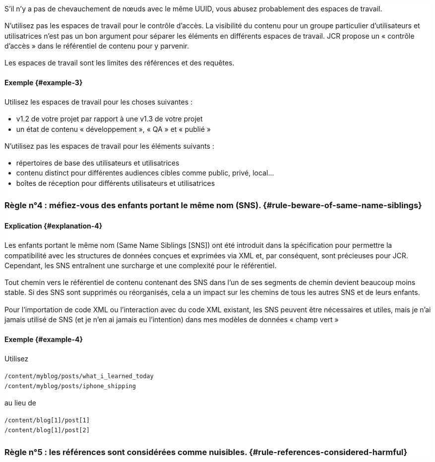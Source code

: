 S’il n’y a pas de chevauchement de nœuds avec le même UUID, vous abusez probablement des espaces de travail.

N’utilisez pas les espaces de travail pour le contrôle d’accès. La visibilité du contenu pour un groupe particulier d’utilisateurs et utilisatrices n’est pas un bon argument pour séparer les éléments en différents espaces de travail. JCR propose un « contrôle d’accès » dans le référentiel de contenu pour y parvenir.

Les espaces de travail sont les limites des références et des requêtes.

#### Exemple {#example-3}

Utilisez les espaces de travail pour les choses suivantes :

* v1.2 de votre projet par rapport à une v1.3 de votre projet
* un état de contenu « développement », « QA » et « publié »

N’utilisez pas les espaces de travail pour les éléments suivants :

* répertoires de base des utilisateurs et utilisatrices
* contenu distinct pour différentes audiences cibles comme public, privé, local...
* boîtes de réception pour différents utilisateurs et utilisatrices

### Règle n°4 : méfiez-vous des enfants portant le même nom (SNS). {#rule-beware-of-same-name-siblings}

#### Explication {#explanation-4}

Les enfants portant le même nom (Same Name Siblings [SNS]) ont été introduit dans la spécification pour permettre la compatibilité avec les structures de données conçues et exprimées via XML et, par conséquent, sont précieuses pour JCR. Cependant, les SNS entraînent une surcharge et une complexité pour le référentiel.

Tout chemin vers le référentiel de contenu contenant des SNS dans l’un de ses segments de chemin devient beaucoup moins stable. Si des SNS sont supprimés ou réorganisés, cela a un impact sur les chemins de tous les autres SNS et de leurs enfants.

Pour l’importation de code XML ou l’interaction avec du code XML existant, les SNS peuvent être nécessaires et utiles, mais je n’ai jamais utilisé de SNS (et je n’en ai jamais eu l’intention) dans mes modèles de données « champ vert »

#### Exemple {#example-4}

Utilisez

```xml
/content/myblog/posts/what_i_learned_today
/content/myblog/posts/iphone_shipping
```

au lieu de

```xml
/content/blog[1]/post[1]
/content/blog[1]/post[2]
```

### Règle n°5 : les références sont considérées comme nuisibles. {#rule-references-considered-harmful}
